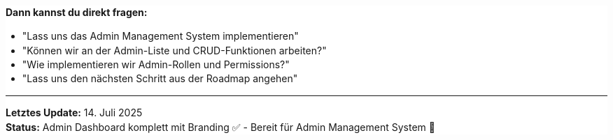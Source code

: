 **Dann kannst du direkt fragen:** 
- "Lass uns das Admin Management System implementieren"
- "Können wir an der Admin-Liste und CRUD-Funktionen arbeiten?"
- "Wie implementieren wir Admin-Rollen und Permissions?"
- "Lass uns den nächsten Schritt aus der Roadmap angehen"

---

**Letztes Update:** 14. Juli 2025  
**Status:** Admin Dashboard komplett mit Branding ✅ - Bereit für Admin Management System 🚀
